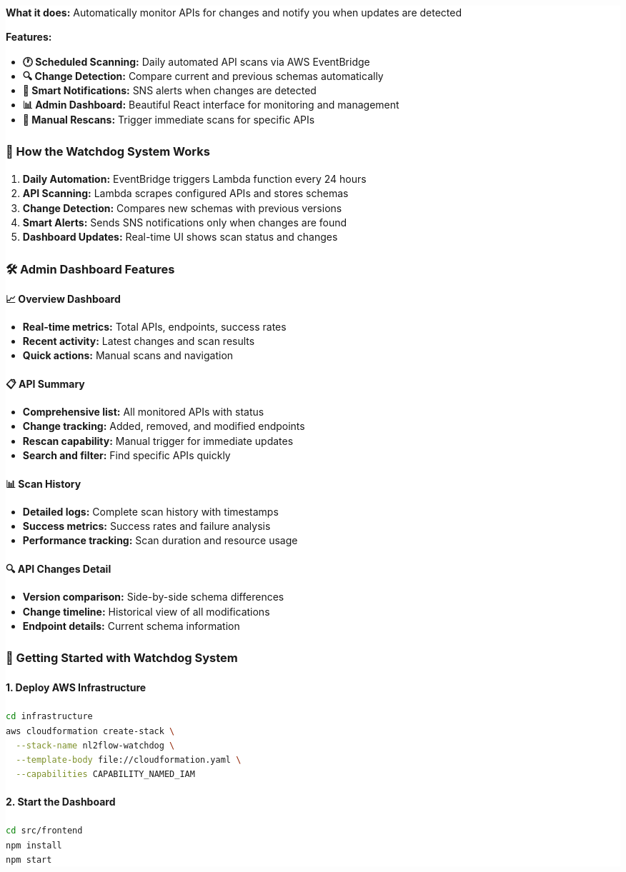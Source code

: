 **What it does:** Automatically monitor APIs for changes and notify you when updates are detected

**Features:**
- **🕐 Scheduled Scanning:** Daily automated API scans via AWS EventBridge
- **🔍 Change Detection:** Compare current and previous schemas automatically
- **📢 Smart Notifications:** SNS alerts when changes are detected
- **📊 Admin Dashboard:** Beautiful React interface for monitoring and management
- **🔄 Manual Rescans:** Trigger immediate scans for specific APIs

### 🎯 How the Watchdog System Works

1. **Daily Automation:** EventBridge triggers Lambda function every 24 hours
2. **API Scanning:** Lambda scrapes configured APIs and stores schemas
3. **Change Detection:** Compares new schemas with previous versions
4. **Smart Alerts:** Sends SNS notifications only when changes are found
5. **Dashboard Updates:** Real-time UI shows scan status and changes

### 🛠️ Admin Dashboard Features

#### 📈 Overview Dashboard
- **Real-time metrics:** Total APIs, endpoints, success rates
- **Recent activity:** Latest changes and scan results
- **Quick actions:** Manual scans and navigation

#### 📋 API Summary
- **Comprehensive list:** All monitored APIs with status
- **Change tracking:** Added, removed, and modified endpoints
- **Rescan capability:** Manual trigger for immediate updates
- **Search and filter:** Find specific APIs quickly

#### 📊 Scan History
- **Detailed logs:** Complete scan history with timestamps
- **Success metrics:** Success rates and failure analysis
- **Performance tracking:** Scan duration and resource usage

#### 🔍 API Changes Detail
- **Version comparison:** Side-by-side schema differences
- **Change timeline:** Historical view of all modifications
- **Endpoint details:** Current schema information

### 🚀 Getting Started with Watchdog System

#### 1. Deploy AWS Infrastructure
```bash
cd infrastructure
aws cloudformation create-stack \
  --stack-name nl2flow-watchdog \
  --template-body file://cloudformation.yaml \
  --capabilities CAPABILITY_NAMED_IAM
```

#### 2. Start the Dashboard
```bash
cd src/frontend
npm install
npm start
```
